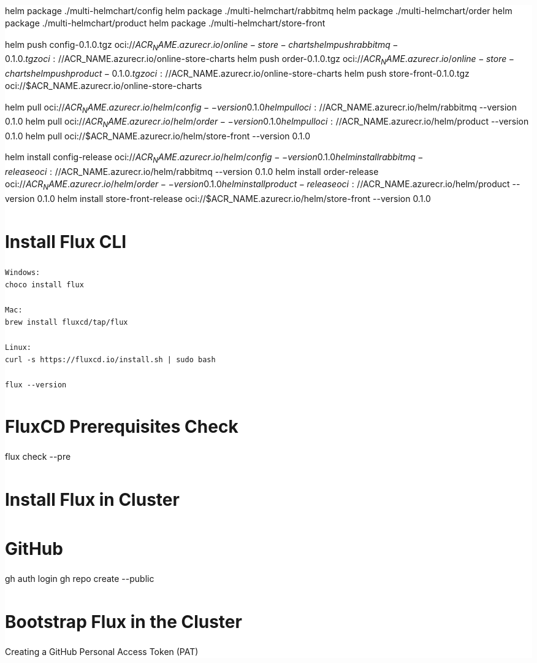   helm package ./multi-helmchart/config
  helm package ./multi-helmchart/rabbitmq
  helm package ./multi-helmchart/order
  helm package ./multi-helmchart/product
  helm package ./multi-helmchart/store-front

  helm push config-0.1.0.tgz oci://$ACR_NAME.azurecr.io/online-store-charts
  helm push rabbitmq-0.1.0.tgz oci://$ACR_NAME.azurecr.io/online-store-charts
  helm push order-0.1.0.tgz oci://$ACR_NAME.azurecr.io/online-store-charts
  helm push product-0.1.0.tgz oci://$ACR_NAME.azurecr.io/online-store-charts
  helm push store-front-0.1.0.tgz oci://$ACR_NAME.azurecr.io/online-store-charts

  helm pull oci://$ACR_NAME.azurecr.io/helm/config --version 0.1.0
  helm pull oci://$ACR_NAME.azurecr.io/helm/rabbitmq --version 0.1.0
  helm pull oci://$ACR_NAME.azurecr.io/helm/order --version 0.1.0
  helm pull oci://$ACR_NAME.azurecr.io/helm/product --version 0.1.0
  helm pull oci://$ACR_NAME.azurecr.io/helm/store-front --version 0.1.0

  helm install config-release oci://$ACR_NAME.azurecr.io/helm/config --version 0.1.0
  helm install rabbitmq-release oci://$ACR_NAME.azurecr.io/helm/rabbitmq --version 0.1.0
  helm install order-release oci://$ACR_NAME.azurecr.io/helm/order --version 0.1.0
  helm install product-release oci://$ACR_NAME.azurecr.io/helm/product --version 0.1.0
  helm install store-front-release oci://$ACR_NAME.azurecr.io/helm/store-front --version 0.1.0

# Install Flux CLI

    Windows:
    choco install flux

    Mac:
    brew install fluxcd/tap/flux

    Linux:
    curl -s https://fluxcd.io/install.sh | sudo bash

    flux --version

# FluxCD Prerequisites Check
  flux check --pre

# Install Flux in Cluster

# GitHub
  gh auth login
  gh repo create <repo-name> --public 

# Bootstrap Flux in the Cluster

  Creating a GitHub Personal Access Token (PAT)
